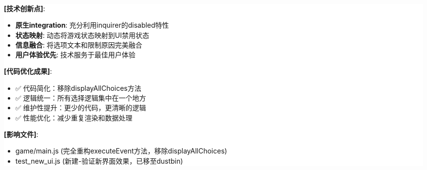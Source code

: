 **[技术创新点]**: 
- **原生integration**: 充分利用inquirer的disabled特性
- **状态映射**: 动态将游戏状态映射到UI禁用状态
- **信息融合**: 将选项文本和限制原因完美融合
- **用户体验优先**: 技术服务于最佳用户体验

**[代码优化成果]**: 
- ✅ 代码简化：移除displayAllChoices方法
- ✅ 逻辑统一：所有选择逻辑集中在一个地方
- ✅ 维护性提升：更少的代码，更清晰的逻辑
- ✅ 性能优化：减少重复渲染和数据处理

**[影响文件]**: 
- game/main.js (完全重构executeEvent方法，移除displayAllChoices)
- test_new_ui.js (新建-验证新界面效果，已移至dustbin)